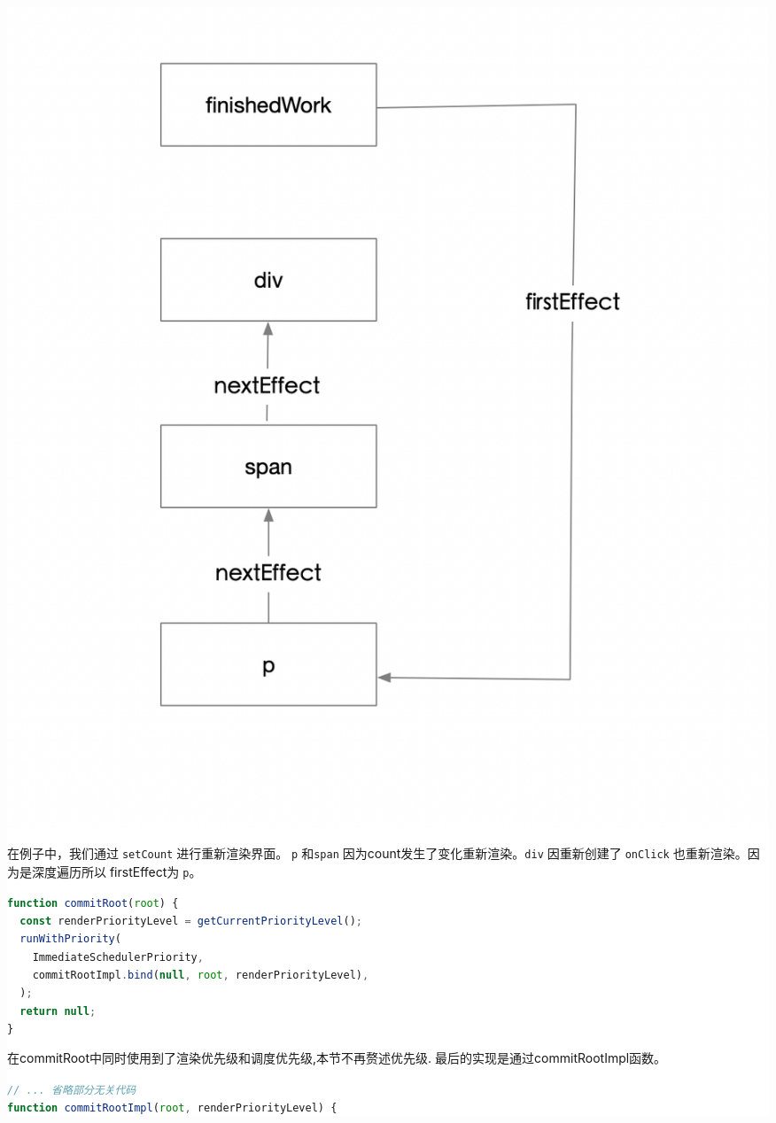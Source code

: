 ![fiber](/img/commitroot_pic_1.png)

在例子中，我们通过 `setCount` 进行重新渲染界面。 `p` 和`span` 因为count发生了变化重新渲染。`div` 因重新创建了 `onClick` 也重新渲染。因为是深度遍历所以 firstEffect为 `p`。
```jsx
function commitRoot(root) {
  const renderPriorityLevel = getCurrentPriorityLevel();
  runWithPriority(
    ImmediateSchedulerPriority,
    commitRootImpl.bind(null, root, renderPriorityLevel),
  );
  return null;
}
```
在commitRoot中同时使用到了渲染优先级和调度优先级,本节不再赘述优先级. 最后的实现是通过commitRootImpl函数。
```jsx
// ... 省略部分无关代码
function commitRootImpl(root, renderPriorityLevel) {
```